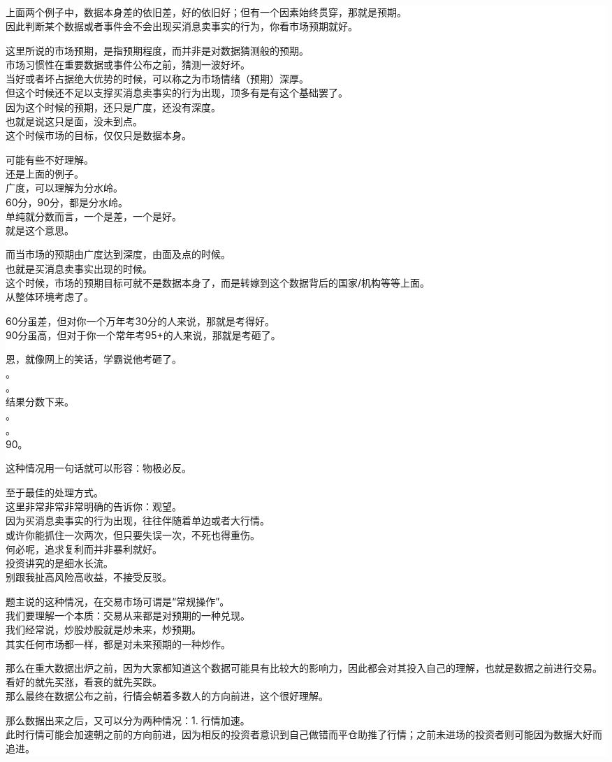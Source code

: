 上面两个例子中，数据本身差的依旧差，好的依旧好；但有一个因素始终贯穿，那就是预期。  
因此判断某个数据或者事件会不会出现买消息卖事实的行为，你看市场预期就好。

这里所说的市场预期，是指预期程度，而并非是对数据猜测般的预期。  
市场习惯性在重要数据或事件公布之前，猜测一波好坏。  
当好或者坏占据绝大优势的时候，可以称之为市场情绪（预期）深厚。  
但这个时候还不足以支撑买消息卖事实的行为出现，顶多有是有这个基础罢了。  
因为这个时候的预期，还只是广度，还没有深度。  
也就是说这只是面，没未到点。  
这个时候市场的目标，仅仅只是数据本身。

可能有些不好理解。  
还是上面的例子。  
广度，可以理解为分水岭。  
60分，90分，都是分水岭。  
单纯就分数而言，一个是差，一个是好。  
就是这个意思。

而当市场的预期由广度达到深度，由面及点的时候。  
也就是买消息卖事实出现的时候。  
这个时候，市场的预期目标可就不是数据本身了，而是转嫁到这个数据背后的国家/机构等等上面。  
从整体环境考虑了。

60分虽差，但对你一个万年考30分的人来说，那就是考得好。  
90分虽高，但对于你一个常年考95+的人来说，那就是考砸了。

恩，就像网上的笑话，学霸说他考砸了。  
。  
。  
结果分数下来。  
。  
。  
90。

这种情况用一句话就可以形容：物极必反。

至于最佳的处理方式。  
这里非常非常非常明确的告诉你：观望。  
因为买消息卖事实的行为出现，往往伴随着单边或者大行情。  
或许你能抓住一次两次，但只要失误一次，不死也得重伤。  
何必呢，追求复利而并非暴利就好。  
投资讲究的是细水长流。  
别跟我扯高风险高收益，不接受反驳。

题主说的这种情况，在交易市场可谓是“常规操作”。  
我们要理解一个本质：交易从来都是对预期的一种兑现。  
我们经常说，炒股炒股就是炒未来，炒预期。  
其实任何市场都一样，都是对未来预期的一种炒作。

那么在重大数据出炉之前，因为大家都知道这个数据可能具有比较大的影响力，因此都会对其投入自己的理解，也就是数据之前进行交易。  
看好的就先买涨，看衰的就先买跌。  
那么最终在数据公布之前，行情会朝着多数人的方向前进，这个很好理解。

那么数据出来之后，又可以分为两种情况：1. 行情加速。  
此时行情可能会加速朝之前的方向前进，因为相反的投资者意识到自己做错而平仓助推了行情；之前未进场的投资者则可能因为数据大好而追进。
